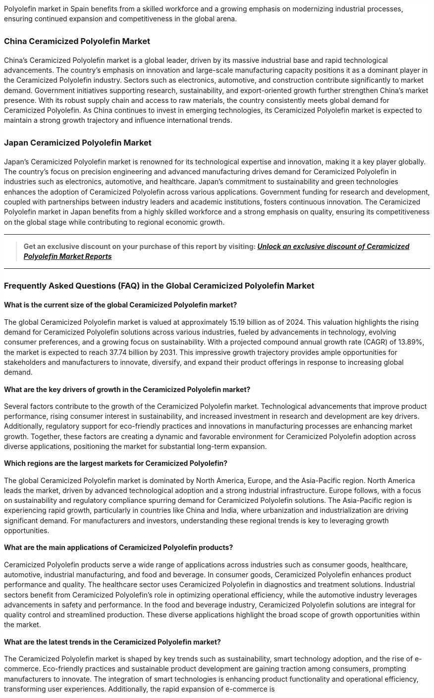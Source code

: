 Polyolefin market in Spain benefits from a skilled workforce and a growing emphasis on modernizing industrial processes, ensuring continued expansion and competitiveness in the global arena.</p><h3>China Ceramicized Polyolefin Market</h3><p>China&rsquo;s Ceramicized Polyolefin market is a global leader, driven by its massive industrial base and rapid technological advancements. The country&rsquo;s emphasis on innovation and large-scale manufacturing capacity positions it as a dominant player in the Ceramicized Polyolefin industry. Sectors such as electronics, automotive, and construction contribute significantly to market demand. Government initiatives supporting research, sustainability, and export-oriented growth further strengthen China&rsquo;s market presence. With its robust supply chain and access to raw materials, the country consistently meets global demand for Ceramicized Polyolefin. As China continues to invest in emerging technologies, its Ceramicized Polyolefin market is expected to maintain a strong growth trajectory and influence international trends.</p><h3>Japan Ceramicized Polyolefin Market</h3><p>Japan&rsquo;s Ceramicized Polyolefin market is renowned for its technological expertise and innovation, making it a key player globally. The country&rsquo;s focus on precision engineering and advanced manufacturing drives demand for Ceramicized Polyolefin in industries such as electronics, automotive, and healthcare. Japan&rsquo;s commitment to sustainability and green technologies enhances the adoption of Ceramicized Polyolefin across various applications. Government funding for research and development, coupled with partnerships between industry leaders and academic institutions, fosters continuous innovation. The Ceramicized Polyolefin market in Japan benefits from a highly skilled workforce and a strong emphasis on quality, ensuring its competitiveness on the global stage while contributing to regional economic growth.</p><hr /><blockquote><p><strong>Get an exclusive discount on your purchase of this report by visiting: <em><a href="://marketresearchpulse.com/ask-for-discount/65897?utm_source=Github&amp;utm_medium=029">Unlock an exclusive discount of Ceramicized Polyolefin Market Reports</a></em>&nbsp;</strong></p></blockquote><hr /><h3>Frequently Asked Questions (FAQ) in the Global Ceramicized Polyolefin Market</h3><p><strong>What is the current size of the global Ceramicized Polyolefin market?</strong></p><p>The global Ceramicized Polyolefin market is valued at approximately 15.19 billion as of 2024. This valuation highlights the rising demand for Ceramicized Polyolefin solutions across various industries, fueled by advancements in technology, evolving consumer preferences, and a growing focus on sustainability. With a projected compound annual growth rate (CAGR) of 13.89%, the market is expected to reach 37.74 billion by 2031. This impressive growth trajectory provides ample opportunities for stakeholders and manufacturers to innovate, diversify, and expand their product offerings in response to increasing global demand.</p><p><strong>What are the key drivers of growth in the Ceramicized Polyolefin market?</strong></p><p>Several factors contribute to the growth of the Ceramicized Polyolefin market. Technological advancements that improve product performance, rising consumer interest in sustainability, and increased investment in research and development are key drivers. Additionally, regulatory support for eco-friendly practices and innovations in manufacturing processes are enhancing market growth. Together, these factors are creating a dynamic and favorable environment for Ceramicized Polyolefin adoption across diverse applications, positioning the market for substantial long-term expansion.</p><p><strong>Which regions are the largest markets for Ceramicized Polyolefin?</strong></p><p>The global Ceramicized Polyolefin market is dominated by North America, Europe, and the Asia-Pacific region. North America leads the market, driven by advanced technological adoption and a strong industrial infrastructure. Europe follows, with a focus on sustainability and regulatory compliance spurring demand for Ceramicized Polyolefin solutions. The Asia-Pacific region is experiencing rapid growth, particularly in countries like China and India, where urbanization and industrialization are driving significant demand. For manufacturers and investors, understanding these regional trends is key to leveraging growth opportunities.</p><p><strong>What are the main applications of Ceramicized Polyolefin products?</strong></p><p>Ceramicized Polyolefin products serve a wide range of applications across industries such as consumer goods, healthcare, automotive, industrial manufacturing, and food and beverage. In consumer goods, Ceramicized Polyolefin enhances product performance and quality. The healthcare sector uses Ceramicized Polyolefin in diagnostics and treatment solutions. Industrial sectors benefit from Ceramicized Polyolefin&rsquo;s role in optimizing operational efficiency, while the automotive industry leverages advancements in safety and performance. In the food and beverage industry, Ceramicized Polyolefin solutions are integral for quality control and streamlined production. These diverse applications highlight the broad scope of growth opportunities within the market.</p><p><strong>What are the latest trends in the Ceramicized Polyolefin market?</strong></p><p>The Ceramicized Polyolefin market is shaped by key trends such as sustainability, smart technology adoption, and the rise of e-commerce. Eco-friendly practices and sustainable product development are gaining traction among consumers, prompting manufacturers to innovate. The integration of smart technologies is enhancing product functionality and operational efficiency, transforming user experiences. Additionally, the rapid expansion of e-commerce is